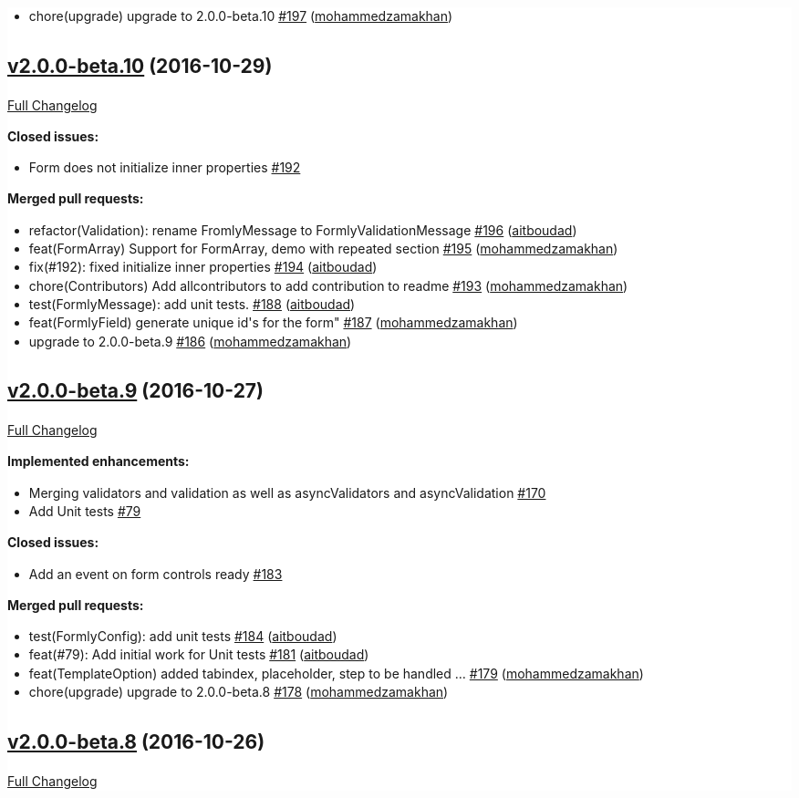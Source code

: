 - chore\(upgrade\) upgrade to 2.0.0-beta.10 [\#197](https://github.com/formly-js/ng-formly/pull/197) ([mohammedzamakhan](https://github.com/mohammedzamakhan))

## [v2.0.0-beta.10](https://github.com/formly-js/ng-formly/tree/v2.0.0-beta.10) (2016-10-29)
[Full Changelog](https://github.com/formly-js/ng-formly/compare/v2.0.0-beta.9...v2.0.0-beta.10)

**Closed issues:**

- Form does not initialize inner properties  [\#192](https://github.com/formly-js/ng-formly/issues/192)

**Merged pull requests:**

- refactor\(Validation\): rename FromlyMessage to FormlyValidationMessage [\#196](https://github.com/formly-js/ng-formly/pull/196) ([aitboudad](https://github.com/aitboudad))
- feat\(FormArray\) Support for FormArray, demo with repeated section [\#195](https://github.com/formly-js/ng-formly/pull/195) ([mohammedzamakhan](https://github.com/mohammedzamakhan))
- fix\(\#192\): fixed initialize inner properties [\#194](https://github.com/formly-js/ng-formly/pull/194) ([aitboudad](https://github.com/aitboudad))
- chore\(Contributors\) Add allcontributors to add contribution to readme [\#193](https://github.com/formly-js/ng-formly/pull/193) ([mohammedzamakhan](https://github.com/mohammedzamakhan))
- test\(FormlyMessage\): add unit tests. [\#188](https://github.com/formly-js/ng-formly/pull/188) ([aitboudad](https://github.com/aitboudad))
- feat\(FormlyField\) generate unique id's for the form" [\#187](https://github.com/formly-js/ng-formly/pull/187) ([mohammedzamakhan](https://github.com/mohammedzamakhan))
- upgrade to 2.0.0-beta.9 [\#186](https://github.com/formly-js/ng-formly/pull/186) ([mohammedzamakhan](https://github.com/mohammedzamakhan))

## [v2.0.0-beta.9](https://github.com/formly-js/ng-formly/tree/v2.0.0-beta.9) (2016-10-27)
[Full Changelog](https://github.com/formly-js/ng-formly/compare/v2.0.0-beta.8...v2.0.0-beta.9)

**Implemented enhancements:**

- Merging validators and validation as well as asyncValidators and asyncValidation [\#170](https://github.com/formly-js/ng-formly/issues/170)
- Add Unit tests [\#79](https://github.com/formly-js/ng-formly/issues/79)

**Closed issues:**

- Add an event on form controls ready [\#183](https://github.com/formly-js/ng-formly/issues/183)

**Merged pull requests:**

- test\(FormlyConfig\): add unit tests [\#184](https://github.com/formly-js/ng-formly/pull/184) ([aitboudad](https://github.com/aitboudad))
- feat\(\#79\): Add initial work for Unit tests [\#181](https://github.com/formly-js/ng-formly/pull/181) ([aitboudad](https://github.com/aitboudad))
- feat\(TemplateOption\) added tabindex, placeholder, step to be handled … [\#179](https://github.com/formly-js/ng-formly/pull/179) ([mohammedzamakhan](https://github.com/mohammedzamakhan))
- chore\(upgrade\) upgrade to 2.0.0-beta.8 [\#178](https://github.com/formly-js/ng-formly/pull/178) ([mohammedzamakhan](https://github.com/mohammedzamakhan))

## [v2.0.0-beta.8](https://github.com/formly-js/ng-formly/tree/v2.0.0-beta.8) (2016-10-26)
[Full Changelog](https://github.com/formly-js/ng-formly/compare/2.0.0-beta.7...v2.0.0-beta.8)
